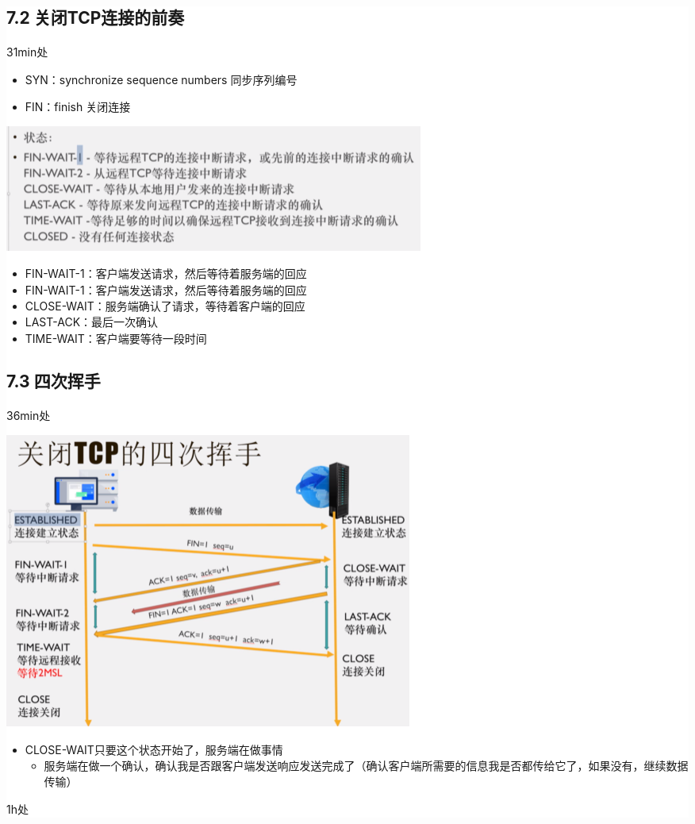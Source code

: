 ## 7.2 关闭TCP连接的前奏

31min处

- SYN：synchronize sequence numbers 同步序列编号

- FIN：finish 关闭连接

![image-20240325125042195](网络相关面试.assets/image-20240325125042195.png)

- FIN-WAIT-1：客户端发送请求，然后等待着服务端的回应
- FIN-WAIT-1：客户端发送请求，然后等待着服务端的回应
- CLOSE-WAIT：服务端确认了请求，等待着客户端的回应
- LAST-ACK：最后一次确认
- TIME-WAIT：客户端要等待一段时间

## 7.3 四次挥手

36min处

![image-20240325125513844](网络相关面试.assets/image-20240325125513844.png)

- CLOSE-WAIT只要这个状态开始了，服务端在做事情
  - 服务端在做一个确认，确认我是否跟客户端发送响应发送完成了（确认客户端所需要的信息我是否都传给它了，如果没有，继续数据传输）

1h处
